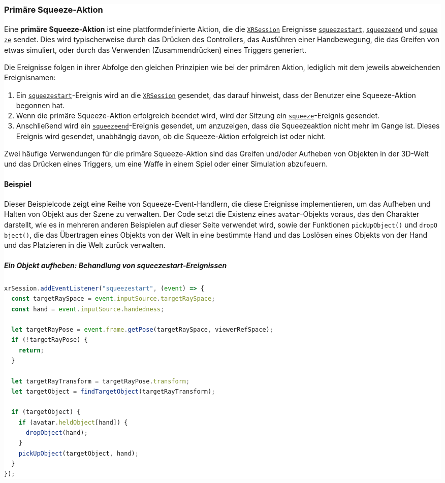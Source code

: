 ### Primäre Squeeze-Aktion

Eine **primäre Squeeze-Aktion** ist eine plattformdefinierte Aktion, die die [`XRSession`](/de/docs/Web/API/XRSession) Ereignisse [`squeezestart`](/de/docs/Web/API/XRSession/squeezestart_event), [`squeezeend`](/de/docs/Web/API/XRSession/squeezeend_event) und [`squeeze`](/de/docs/Web/API/XRSession/squeeze_event) sendet. Dies wird typischerweise durch das Drücken des Controllers, das Ausführen einer Handbewegung, die das Greifen von etwas simuliert, oder durch das Verwenden (Zusammendrücken) eines Triggers generiert.

Die Ereignisse folgen in ihrer Abfolge den gleichen Prinzipien wie bei der primären Aktion, lediglich mit dem jeweils abweichenden Ereignisnamen:

1. Ein [`squeezestart`](/de/docs/Web/API/XRSession/squeezestart_event)-Ereignis wird an die [`XRSession`](/de/docs/Web/API/XRSession) gesendet, das darauf hinweist, dass der Benutzer eine Squeeze-Aktion begonnen hat.
2. Wenn die primäre Squeeze-Aktion erfolgreich beendet wird, wird der Sitzung ein [`squeeze`](/de/docs/Web/API/XRSession/squeeze_event)-Ereignis gesendet.
3. Anschließend wird ein [`squeezeend`](/de/docs/Web/API/XRSession/squeezeend_event)-Ereignis gesendet, um anzuzeigen, dass die Squeezeaktion nicht mehr im Gange ist. Dieses Ereignis wird gesendet, unabhängig davon, ob die Squeeze-Aktion erfolgreich ist oder nicht.

Zwei häufige Verwendungen für die primäre Squeeze-Aktion sind das Greifen und/oder Aufheben von Objekten in der 3D-Welt und das Drücken eines Triggers, um eine Waffe in einem Spiel oder einer Simulation abzufeuern.

#### Beispiel

Dieser Beispielcode zeigt eine Reihe von Squeeze-Event-Handlern, die diese Ereignisse implementieren, um das Aufheben und Halten von Objekt aus der Szene zu verwalten. Der Code setzt die Existenz eines `avatar`-Objekts voraus, das den Charakter darstellt, wie es in mehreren anderen Beispielen auf dieser Seite verwendet wird, sowie der Funktionen `pickUpObject()` und `dropObject()`, die das Übertragen eines Objekts von der Welt in eine bestimmte Hand und das Loslösen eines Objekts von der Hand und das Platzieren in die Welt zurück verwalten.

##### Ein Objekt aufheben: Behandlung von squeezestart-Ereignissen

```js
xrSession.addEventListener("squeezestart", (event) => {
  const targetRaySpace = event.inputSource.targetRaySpace;
  const hand = event.inputSource.handedness;

  let targetRayPose = event.frame.getPose(targetRaySpace, viewerRefSpace);
  if (!targetRayPose) {
    return;
  }

  let targetRayTransform = targetRayPose.transform;
  let targetObject = findTargetObject(targetRayTransform);

  if (targetObject) {
    if (avatar.heldObject[hand]) {
      dropObject(hand);
    }
    pickUpObject(targetObject, hand);
  }
});
```

